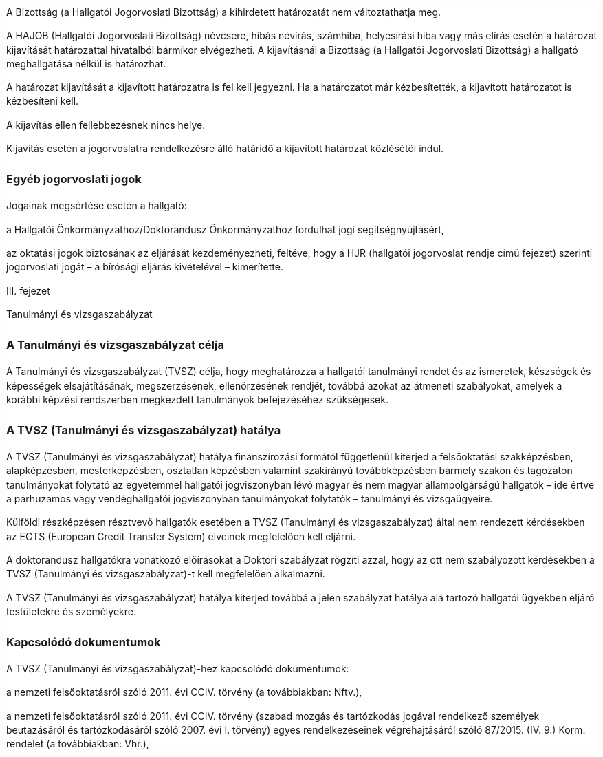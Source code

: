 A Bizottság (a Hallgatói Jogorvoslati Bizottság) a kihirdetett határozatát nem változtathatja meg.

A HAJOB (Hallgatói Jogorvoslati Bizottság) névcsere, hibás névírás, számhiba, helyesírási hiba vagy más elírás esetén a határozat kijavítását határozattal hivatalból bármikor elvégezheti. A kijavításnál a Bizottság (a Hallgatói Jogorvoslati Bizottság) a hallgató meghallgatása nélkül is határozhat.

A határozat kijavítását a kijavított határozatra is fel kell jegyezni. Ha a határozatot már kézbesítették, a kijavított határozatot is kézbesíteni kell.

A kijavítás ellen fellebbezésnek nincs helye.

Kijavítás esetén a jogorvoslatra rendelkezésre álló határidő a kijavított határozat közlésétől indul.

### Egyéb jogorvoslati jogok

Jogainak megsértése esetén a hallgató:

a Hallgatói Önkormányzathoz/Doktorandusz Önkormányzathoz fordulhat jogi segítségnyújtásért,

az oktatási jogok biztosának az eljárását kezdeményezheti, feltéve, hogy a HJR (hallgatói jogorvoslat rendje című fejezet) szerinti jogorvoslati jogát – a bírósági eljárás kivételével – kimerítette.

III. fejezet

Tanulmányi és vizsgaszabályzat

### A Tanulmányi és vizsgaszabályzat célja

A Tanulmányi és vizsgaszabályzat (TVSZ) célja, hogy meghatározza a hallgatói tanulmányi rendet és az ismeretek, készségek és képességek elsajátításának, megszerzésének, ellenőrzésének rendjét, továbbá azokat az átmeneti szabályokat, amelyek a korábbi képzési rendszerben megkezdett tanulmányok befejezéséhez szükségesek.

### A TVSZ (Tanulmányi és vizsgaszabályzat) hatálya

A TVSZ (Tanulmányi és vizsgaszabályzat) hatálya finanszírozási formától függetlenül kiterjed a felsőoktatási szakképzésben, alapképzésben, mesterképzésben, osztatlan képzésben valamint szakirányú továbbképzésben bármely szakon és tagozaton tanulmányokat folytató az egyetemmel hallgatói jogviszonyban lévő magyar és nem magyar állampolgárságú hallgatók – ide értve a párhuzamos vagy vendéghallgatói jogviszonyban tanulmányokat folytatók – tanulmányi és vizsgaügyeire.

Külföldi részképzésen résztvevő hallgatók esetében a TVSZ (Tanulmányi és vizsgaszabályzat) által nem rendezett kérdésekben az ECTS (European Credit Transfer System) elveinek megfelelően kell eljárni.

A doktorandusz hallgatókra vonatkozó előírásokat a Doktori szabályzat rögzíti azzal, hogy az ott nem szabályozott kérdésekben a TVSZ (Tanulmányi és vizsgaszabályzat)-t kell megfelelően alkalmazni.

A TVSZ (Tanulmányi és vizsgaszabályzat) hatálya kiterjed továbbá a jelen szabályzat hatálya alá tartozó hallgatói ügyekben eljáró testületekre és személyekre.

### Kapcsolódó dokumentumok

A TVSZ (Tanulmányi és vizsgaszabályzat)-hez kapcsolódó dokumentumok:

a nemzeti felsőoktatásról szóló 2011. évi CCIV. törvény (a továbbiakban: Nftv.),

a nemzeti felsőoktatásról szóló 2011. évi CCIV. törvény (szabad mozgás és tartózkodás jogával rendelkező személyek beutazásáról és tartózkodásáról szóló 2007. évi I. törvény) egyes rendelkezéseinek végrehajtásáról szóló 87/2015. (IV. 9.) Korm. rendelet (a továbbiakban: Vhr.),
